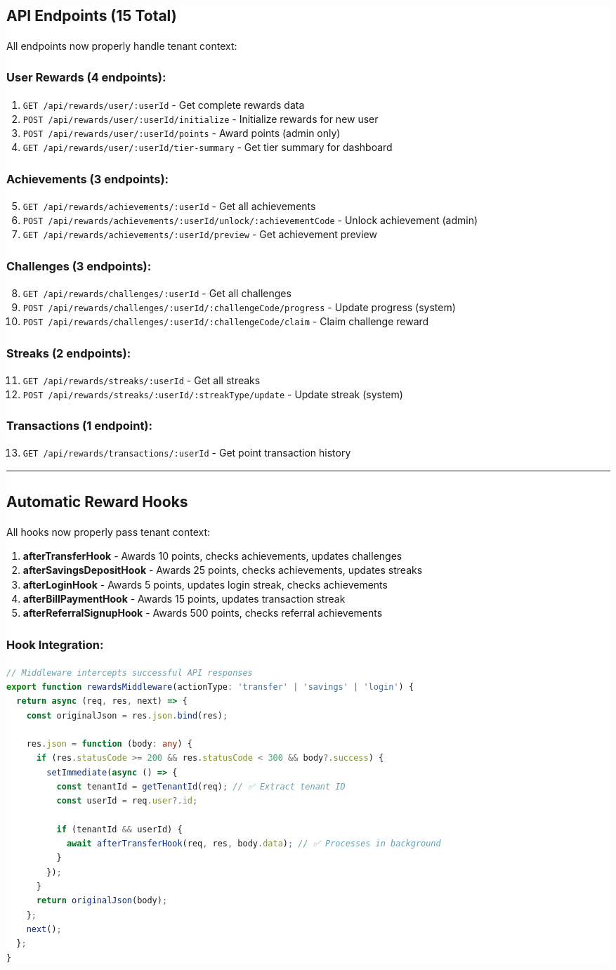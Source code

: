 
## API Endpoints (15 Total)

All endpoints now properly handle tenant context:

### User Rewards (4 endpoints):
1. `GET /api/rewards/user/:userId` - Get complete rewards data
2. `POST /api/rewards/user/:userId/initialize` - Initialize rewards for new user
3. `POST /api/rewards/user/:userId/points` - Award points (admin only)
4. `GET /api/rewards/user/:userId/tier-summary` - Get tier summary for dashboard

### Achievements (3 endpoints):
5. `GET /api/rewards/achievements/:userId` - Get all achievements
6. `POST /api/rewards/achievements/:userId/unlock/:achievementCode` - Unlock achievement (admin)
7. `GET /api/rewards/achievements/:userId/preview` - Get achievement preview

### Challenges (3 endpoints):
8. `GET /api/rewards/challenges/:userId` - Get all challenges
9. `POST /api/rewards/challenges/:userId/:challengeCode/progress` - Update progress (system)
10. `POST /api/rewards/challenges/:userId/:challengeCode/claim` - Claim challenge reward

### Streaks (2 endpoints):
11. `GET /api/rewards/streaks/:userId` - Get all streaks
12. `POST /api/rewards/streaks/:userId/:streakType/update` - Update streak (system)

### Transactions (1 endpoint):
13. `GET /api/rewards/transactions/:userId` - Get point transaction history

---

## Automatic Reward Hooks

All hooks now properly pass tenant context:

1. **afterTransferHook** - Awards 10 points, checks achievements, updates challenges
2. **afterSavingsDepositHook** - Awards 25 points, checks achievements, updates streaks
3. **afterLoginHook** - Awards 5 points, updates login streak, checks achievements
4. **afterBillPaymentHook** - Awards 15 points, updates transaction streak
5. **afterReferralSignupHook** - Awards 500 points, checks referral achievements

### Hook Integration:
```typescript
// Middleware intercepts successful API responses
export function rewardsMiddleware(actionType: 'transfer' | 'savings' | 'login') {
  return async (req, res, next) => {
    const originalJson = res.json.bind(res);

    res.json = function (body: any) {
      if (res.statusCode >= 200 && res.statusCode < 300 && body?.success) {
        setImmediate(async () => {
          const tenantId = getTenantId(req); // ✅ Extract tenant ID
          const userId = req.user?.id;

          if (tenantId && userId) {
            await afterTransferHook(req, res, body.data); // ✅ Processes in background
          }
        });
      }
      return originalJson(body);
    };
    next();
  };
}
```